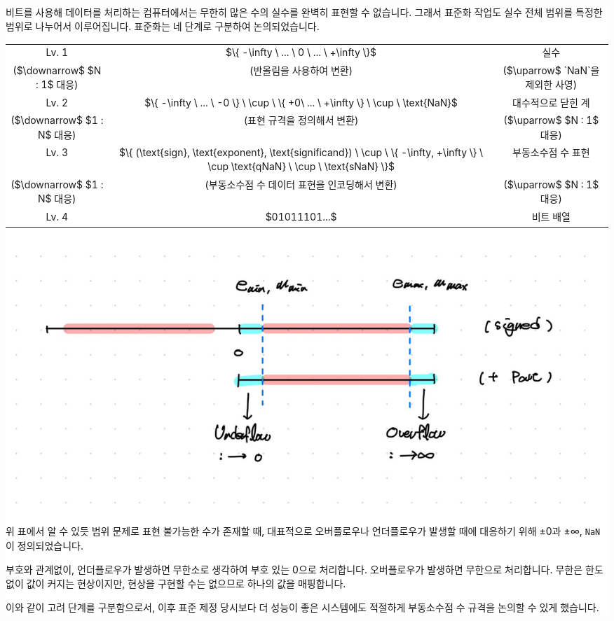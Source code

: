 비트를 사용해 데이터를 처리하는 컴퓨터에서는 무한히 많은 수의 실수를 완벽히 표현할 수 없습니다. 그래서 표준화 작업도 실수 전체 범위를 특정한 범위로 나누어서 이루어집니다. 표준화는 네 단계로 구분하여 논의되었습니다.  

<style>
td { text-align: center; }
</style>
<table>
<tbody>
<tr><td>Lv. 1</td><td>$\{ -\infty \ ... \ 0 \ ... \ +\infty \}$</td><td>실수</td></tr>
<tr><td>($\downarrow$ $N : 1$ 대응)</td><td>(반올림을 사용하여 변환)</td><td>($\uparrow$ `NaN`을 제외한 사영)</td></tr>
<tr><td>Lv. 2</td><td>$\{ -\infty \ ... \ -0 \} \ \cup \ \{ +0\ ... \ +\infty \} \ \cup \ \text{NaN}$</td><td>대수적으로 닫힌 계</td></tr>
<tr><td>($\downarrow$ $1 : N$ 대응)</td><td>(표현 규격을 정의해서 변환)</td><td>($\uparrow$ $N : 1$ 대응)</td></tr>
<tr><td>Lv. 3</td><td>$\{ (\text{sign}, \text{exponent}, \text{significand}) \ \cup \ \{ -\infty, +\infty \} \ \cup \text{qNaN} \ \cup \ \text{sNaN} \}$</td><td>부동소수점 수 표현</td></tr>
<tr><td>($\downarrow$ $1 : N$ 대응)</td><td>(부동소수점 수 데이터 표현을 인코딩해서 변환)</td><td>($\uparrow$ $N : 1$ 대응)</td></tr>
<tr><td>Lv. 4</td><td>$01011101...$</td><td>비트 배열</td></tr>
</tbody>
</table>

![](/static/posts/2024-10-28-ieee-754/range-handwritten.jpeg)  

위 표에서 알 수 있듯 범위 문제로 표현 불가능한 수가 존재할 때, 대표적으로 오버플로우나 언더플로우가 발생할 때에 대응하기 위해 $\pm 0$과 $\pm \infty$, `NaN`이 정의되었습니다.  

부호와 관계없이, 언더플로우가 발생하면 무한소로 생각하여 부호 있는 0으로 처리합니다. 오버플로우가 발생하면 무한으로 처리합니다. 무한은 한도 없이 값이 커지는 현상이지만, 현상을 구현할 수는 없으므로 하나의 값을 매핑합니다.


이와 같이 고려 단계를 구분함으로서, 이후 표준 제정 당시보다 더 성능이 좋은 시스템에도 적절하게 부동소수점 수 규격을 논의할 수 있게 했습니다.
